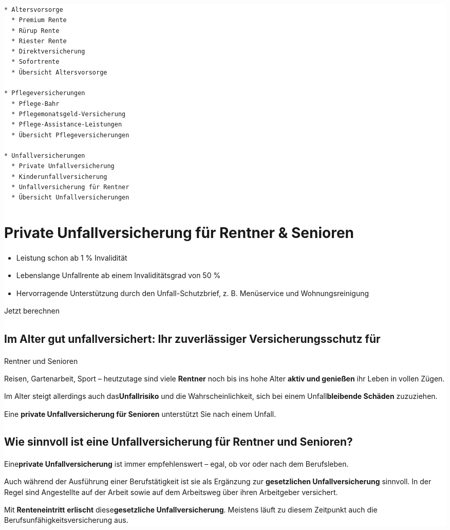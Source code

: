     * Altersvorsorge
      * Premium Rente
      * Rürup Rente
      * Riester Rente
      * Direkt­versicherung
      * Sofortrente
      * Übersicht Altersvorsorge

    * Pflege­versicherungen
      * Pflege-Bahr
      * Pflegemonatsgeld-Versicherung
      * Pflege-Assistance-Leistungen
      * Übersicht Pflege­versicherungen

    * Unfall­versicherungen
      * Private Unfall­versicherung
      * Kinder­unfall­versicherung
      * Unfall­versicherung für Rentner
      * Übersicht Unfall­versicherungen

# Private Unfall­versicherung für Rentner & Senioren

  * Leistung schon ab 1 % Invalidität  

  * Lebenslange Unfallrente ab einem Invaliditätsgrad von 50 %
  * Hervorragende Unterstützung durch den Unfall-Schutzbrief, z. B. Menüservice und Wohnungsreinigung

Jetzt berechnen

## Im Alter gut unfallversichert: Ihr zuverlässiger Versicherungsschutz für
Rentner und Senioren

Reisen, Gartenarbeit, Sport – heutzutage sind viele **Rentner** noch bis ins
hohe Alter **aktiv und genießen** ihr Leben in vollen Zügen.  

Im Alter steigt allerdings auch das**Unfallrisiko** und die
Wahrscheinlichkeit, sich bei einem Unfall**bleibende Schäden** zuzuziehen.

Eine **private Unfallversicherung für Senioren** unterstützt Sie nach einem
Unfall.  

## Wie sinnvoll ist eine Unfall­versicherung für Rentner und Senioren?

Eine**private Unfallversicherung** ist immer empfehlenswert – egal, ob vor
oder nach dem Berufsleben.

Auch während der Ausführung einer Berufstätigkeit ist sie als Ergänzung zur
**gesetzlichen Unfallversicherung** sinnvoll. In der Regel sind Angestellte
auf der Arbeit sowie auf dem Arbeitsweg über ihren Arbeitgeber versichert.

Mit **Renteneintritt** **erlischt** diese**gesetzliche Unfallversicherung**.
Meistens läuft zu diesem Zeitpunkt auch die Berufsunfähigkeitsversicherung
aus.
